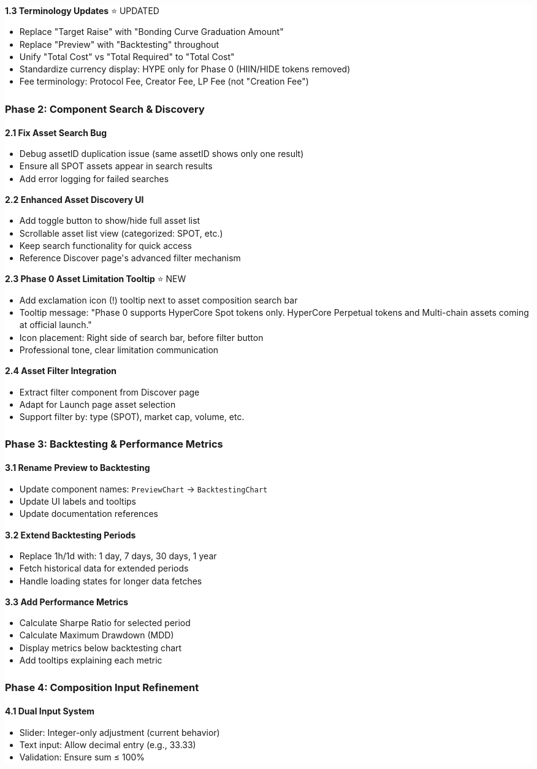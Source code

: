 
**1.3 Terminology Updates** ⭐ UPDATED
- Replace "Target Raise" with "Bonding Curve Graduation Amount"
- Replace "Preview" with "Backtesting" throughout
- Unify "Total Cost" vs "Total Required" to "Total Cost"
- Standardize currency display: HYPE only for Phase 0 (HIIN/HIDE tokens removed)
- Fee terminology: Protocol Fee, Creator Fee, LP Fee (not "Creation Fee")

### Phase 2: Component Search & Discovery

**2.1 Fix Asset Search Bug**
- Debug assetID duplication issue (same assetID shows only one result)
- Ensure all SPOT assets appear in search results
- Add error logging for failed searches

**2.2 Enhanced Asset Discovery UI**
- Add toggle button to show/hide full asset list
- Scrollable asset list view (categorized: SPOT, etc.)
- Keep search functionality for quick access
- Reference Discover page's advanced filter mechanism

**2.3 Phase 0 Asset Limitation Tooltip** ⭐ NEW
- Add exclamation icon (!) tooltip next to asset composition search bar
- Tooltip message: "Phase 0 supports HyperCore Spot tokens only. HyperCore Perpetual tokens and Multi-chain assets coming at official launch."
- Icon placement: Right side of search bar, before filter button
- Professional tone, clear limitation communication

**2.4 Asset Filter Integration**
- Extract filter component from Discover page
- Adapt for Launch page asset selection
- Support filter by: type (SPOT), market cap, volume, etc.

### Phase 3: Backtesting & Performance Metrics

**3.1 Rename Preview to Backtesting**
- Update component names: `PreviewChart` → `BacktestingChart`
- Update UI labels and tooltips
- Update documentation references

**3.2 Extend Backtesting Periods**
- Replace 1h/1d with: 1 day, 7 days, 30 days, 1 year
- Fetch historical data for extended periods
- Handle loading states for longer data fetches

**3.3 Add Performance Metrics**
- Calculate Sharpe Ratio for selected period
- Calculate Maximum Drawdown (MDD)
- Display metrics below backtesting chart
- Add tooltips explaining each metric

### Phase 4: Composition Input Refinement

**4.1 Dual Input System**
- Slider: Integer-only adjustment (current behavior)
- Text input: Allow decimal entry (e.g., 33.33)
- Validation: Ensure sum ≤ 100%
